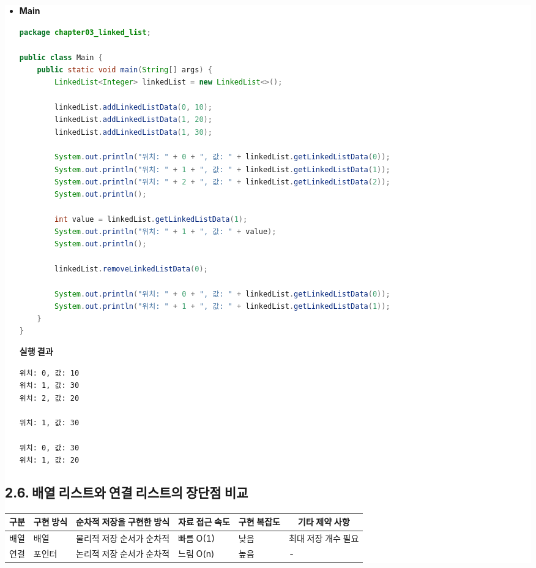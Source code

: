 
* **Main**

  ```java
  package chapter03_linked_list;
  
  public class Main {
      public static void main(String[] args) {
          LinkedList<Integer> linkedList = new LinkedList<>();
  
          linkedList.addLinkedListData(0, 10);
          linkedList.addLinkedListData(1, 20);
          linkedList.addLinkedListData(1, 30);
  
          System.out.println("위치: " + 0 + ", 값: " + linkedList.getLinkedListData(0));
          System.out.println("위치: " + 1 + ", 값: " + linkedList.getLinkedListData(1));
          System.out.println("위치: " + 2 + ", 값: " + linkedList.getLinkedListData(2));
          System.out.println();
  
          int value = linkedList.getLinkedListData(1);
          System.out.println("위치: " + 1 + ", 값: " + value);
          System.out.println();
  
          linkedList.removeLinkedListData(0);
  
          System.out.println("위치: " + 0 + ", 값: " + linkedList.getLinkedListData(0));
          System.out.println("위치: " + 1 + ", 값: " + linkedList.getLinkedListData(1));
      }
  }
  ```

  **실행 결과**

  ```
  위치: 0, 값: 10
  위치: 1, 값: 30
  위치: 2, 값: 20
  
  위치: 1, 값: 30
  
  위치: 0, 값: 30
  위치: 1, 값: 20
  ```

  

## 2.6. 배열 리스트와 연결 리스트의 장단점 비교

| 구분 | 구현 방식 | 순차적 저장을 구현한 방식 | 자료 접근 속도 | 구현 복잡도 | 기타 제약 사항      |
| ---- | --------- | ------------------------- | -------------- | ----------- | ------------------- |
| 배열 | 배열      | 물리적 저장 순서가 순차적 | 빠름 O(1)      | 낮음        | 최대 저장 개수 필요 |
| 연결 | 포인터    | 논리적 저장 순서가 순차적 | 느림 O(n)      | 높음        | -                   |
